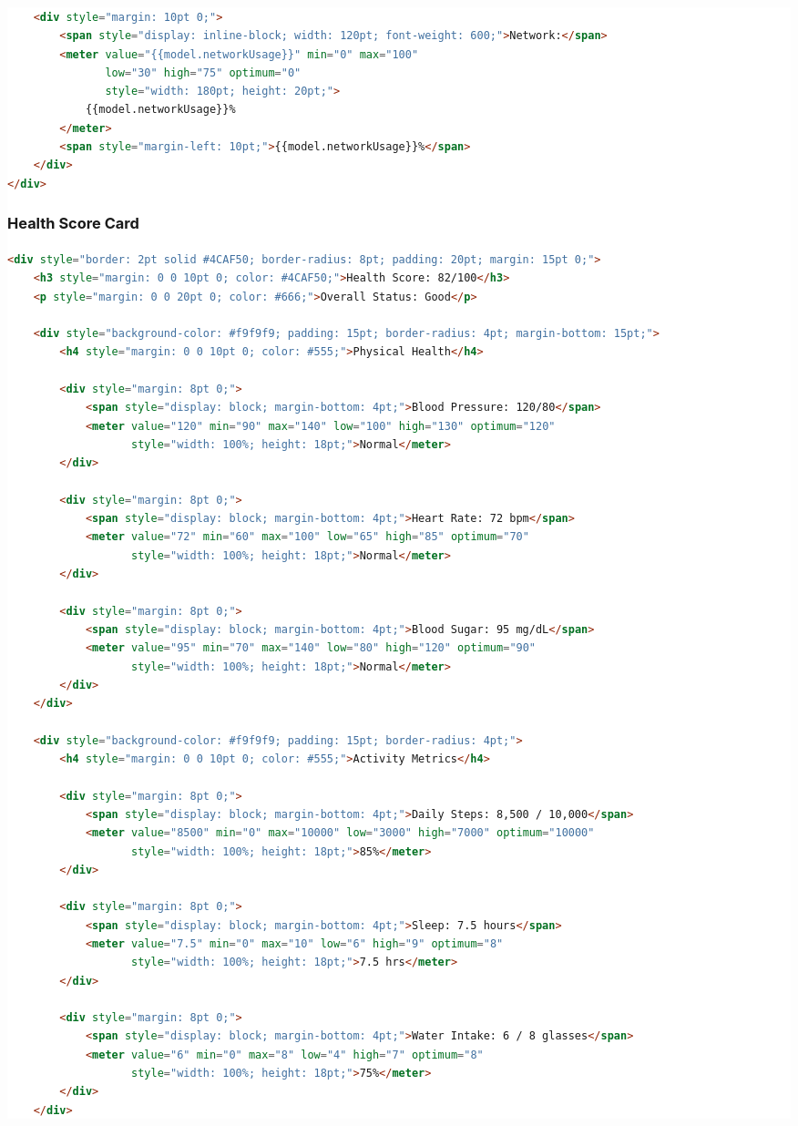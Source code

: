 ```html
    <div style="margin: 10pt 0;">
        <span style="display: inline-block; width: 120pt; font-weight: 600;">Network:</span>
        <meter value="{{model.networkUsage}}" min="0" max="100"
               low="30" high="75" optimum="0"
               style="width: 180pt; height: 20pt;">
            {{model.networkUsage}}%
        </meter>
        <span style="margin-left: 10pt;">{{model.networkUsage}}%</span>
    </div>
</div>
```

### Health Score Card

```html
<div style="border: 2pt solid #4CAF50; border-radius: 8pt; padding: 20pt; margin: 15pt 0;">
    <h3 style="margin: 0 0 10pt 0; color: #4CAF50;">Health Score: 82/100</h3>
    <p style="margin: 0 0 20pt 0; color: #666;">Overall Status: Good</p>

    <div style="background-color: #f9f9f9; padding: 15pt; border-radius: 4pt; margin-bottom: 15pt;">
        <h4 style="margin: 0 0 10pt 0; color: #555;">Physical Health</h4>

        <div style="margin: 8pt 0;">
            <span style="display: block; margin-bottom: 4pt;">Blood Pressure: 120/80</span>
            <meter value="120" min="90" max="140" low="100" high="130" optimum="120"
                   style="width: 100%; height: 18pt;">Normal</meter>
        </div>

        <div style="margin: 8pt 0;">
            <span style="display: block; margin-bottom: 4pt;">Heart Rate: 72 bpm</span>
            <meter value="72" min="60" max="100" low="65" high="85" optimum="70"
                   style="width: 100%; height: 18pt;">Normal</meter>
        </div>

        <div style="margin: 8pt 0;">
            <span style="display: block; margin-bottom: 4pt;">Blood Sugar: 95 mg/dL</span>
            <meter value="95" min="70" max="140" low="80" high="120" optimum="90"
                   style="width: 100%; height: 18pt;">Normal</meter>
        </div>
    </div>

    <div style="background-color: #f9f9f9; padding: 15pt; border-radius: 4pt;">
        <h4 style="margin: 0 0 10pt 0; color: #555;">Activity Metrics</h4>

        <div style="margin: 8pt 0;">
            <span style="display: block; margin-bottom: 4pt;">Daily Steps: 8,500 / 10,000</span>
            <meter value="8500" min="0" max="10000" low="3000" high="7000" optimum="10000"
                   style="width: 100%; height: 18pt;">85%</meter>
        </div>

        <div style="margin: 8pt 0;">
            <span style="display: block; margin-bottom: 4pt;">Sleep: 7.5 hours</span>
            <meter value="7.5" min="0" max="10" low="6" high="9" optimum="8"
                   style="width: 100%; height: 18pt;">7.5 hrs</meter>
        </div>

        <div style="margin: 8pt 0;">
            <span style="display: block; margin-bottom: 4pt;">Water Intake: 6 / 8 glasses</span>
            <meter value="6" min="0" max="8" low="4" high="7" optimum="8"
                   style="width: 100%; height: 18pt;">75%</meter>
        </div>
    </div>
```